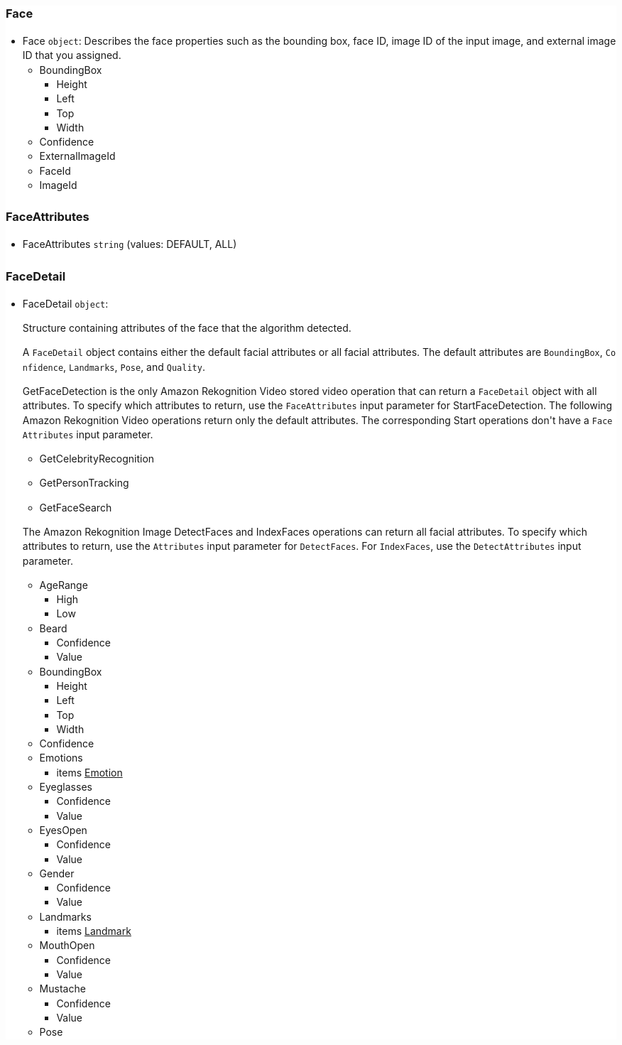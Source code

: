 ### Face
* Face `object`: Describes the face properties such as the bounding box, face ID, image ID of the input image, and external image ID that you assigned. 
  * BoundingBox
    * Height
    * Left
    * Top
    * Width
  * Confidence
  * ExternalImageId
  * FaceId
  * ImageId

### FaceAttributes
* FaceAttributes `string` (values: DEFAULT, ALL)

### FaceDetail
* FaceDetail `object`: <p>Structure containing attributes of the face that the algorithm detected.</p> <p>A <code>FaceDetail</code> object contains either the default facial attributes or all facial attributes. The default attributes are <code>BoundingBox</code>, <code>Confidence</code>, <code>Landmarks</code>, <code>Pose</code>, and <code>Quality</code>.</p> <p> <a>GetFaceDetection</a> is the only Amazon Rekognition Video stored video operation that can return a <code>FaceDetail</code> object with all attributes. To specify which attributes to return, use the <code>FaceAttributes</code> input parameter for <a>StartFaceDetection</a>. The following Amazon Rekognition Video operations return only the default attributes. The corresponding Start operations don't have a <code>FaceAttributes</code> input parameter.</p> <ul> <li> <p>GetCelebrityRecognition</p> </li> <li> <p>GetPersonTracking</p> </li> <li> <p>GetFaceSearch</p> </li> </ul> <p>The Amazon Rekognition Image <a>DetectFaces</a> and <a>IndexFaces</a> operations can return all facial attributes. To specify which attributes to return, use the <code>Attributes</code> input parameter for <code>DetectFaces</code>. For <code>IndexFaces</code>, use the <code>DetectAttributes</code> input parameter.</p>
  * AgeRange
    * High
    * Low
  * Beard
    * Confidence
    * Value
  * BoundingBox
    * Height
    * Left
    * Top
    * Width
  * Confidence
  * Emotions
    * items [Emotion](#emotion)
  * Eyeglasses
    * Confidence
    * Value
  * EyesOpen
    * Confidence
    * Value
  * Gender
    * Confidence
    * Value
  * Landmarks
    * items [Landmark](#landmark)
  * MouthOpen
    * Confidence
    * Value
  * Mustache
    * Confidence
    * Value
  * Pose